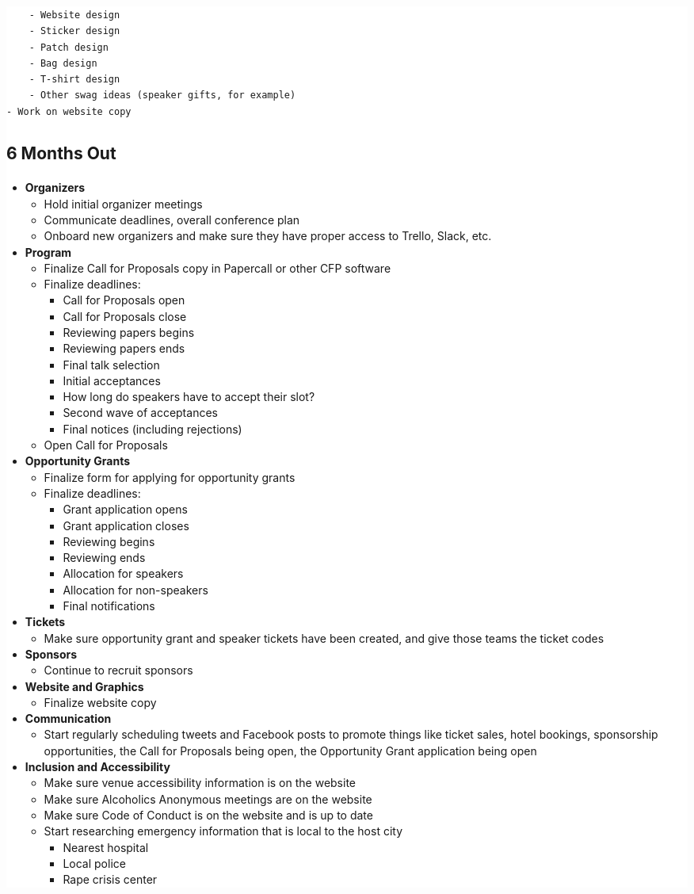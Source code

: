         - Website design 
        - Sticker design 
        - Patch design
        - Bag design 
        - T-shirt design 
        - Other swag ideas (speaker gifts, for example)
    - Work on website copy

## 6 Months Out 

- **Organizers** 
    - Hold initial organizer meetings 
    - Communicate deadlines, overall conference plan 
    - Onboard new organizers and make sure they have proper access to Trello, Slack, etc.  
- **Program**   
    - Finalize Call for Proposals copy in Papercall or other CFP software 
    - Finalize deadlines: 
        - Call for Proposals open 
        - Call for Proposals close 
        - Reviewing papers begins 
        - Reviewing papers ends
        - Final talk selection 
        - Initial acceptances 
        - How long do speakers have to accept their slot? 
        - Second wave of acceptances 
        - Final notices (including rejections)
    - Open Call for Proposals 
- **Opportunity Grants**
    - Finalize form for applying for opportunity grants 
    - Finalize deadlines: 
        - Grant application opens 
        - Grant application closes 
        - Reviewing begins 
        - Reviewing ends 
        - Allocation for speakers 
        - Allocation for non-speakers 
        - Final notifications 
- **Tickets** 
    - Make sure opportunity grant and speaker tickets have been created, and give those teams the ticket codes
- **Sponsors** 
    - Continue to recruit sponsors 
- **Website and Graphics** 
    - Finalize website copy 
- **Communication** 
    - Start regularly scheduling tweets and Facebook posts to promote things like ticket sales, hotel bookings, sponsorship opportunities, the Call for Proposals being open, the Opportunity Grant application being open
- **Inclusion and Accessibility**
    - Make sure venue accessibility information is on the website  
    - Make sure Alcoholics Anonymous meetings are on the website 
    - Make sure Code of Conduct is on the website and is up to date 
    - Start researching emergency information that is local to the host city
        - Nearest hospital 
        - Local police 
        - Rape crisis center 
